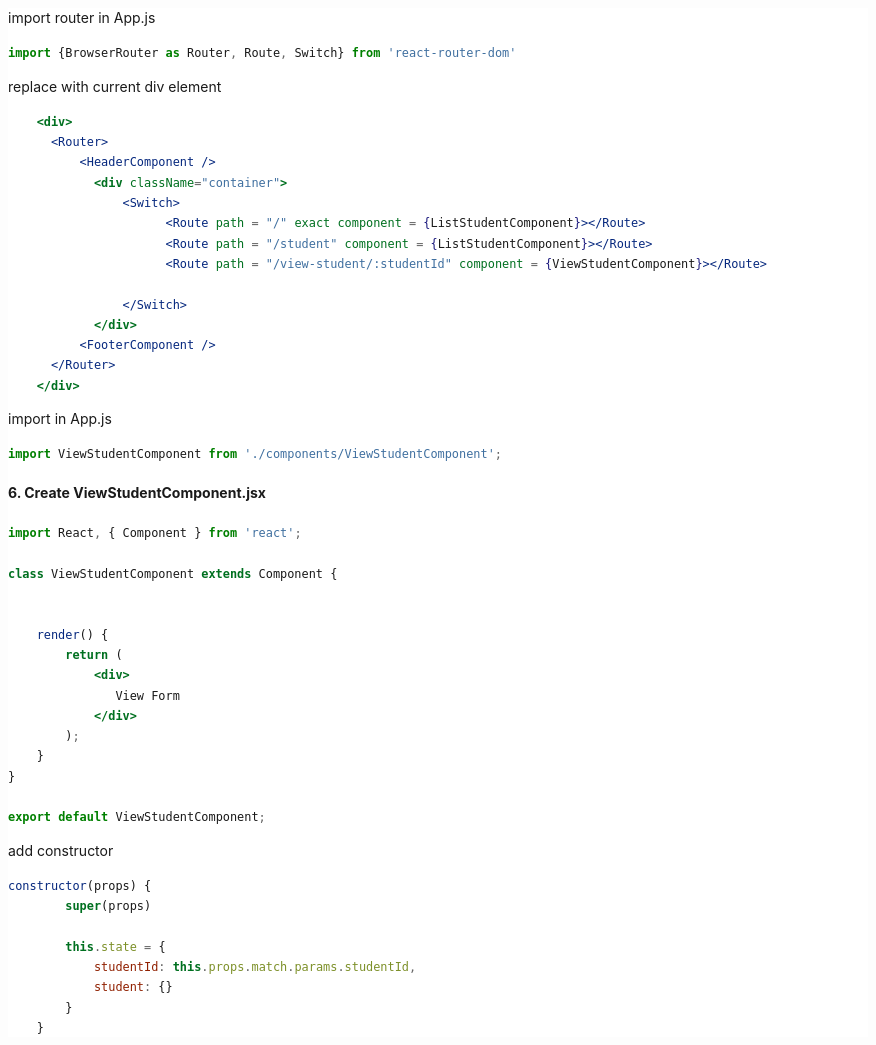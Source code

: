import router in App.js
```jsx
import {BrowserRouter as Router, Route, Switch} from 'react-router-dom'
```
replace with current div element
```jsx
    <div>
      <Router>
          <HeaderComponent />
            <div className="container">
                <Switch> 
                      <Route path = "/" exact component = {ListStudentComponent}></Route>
                      <Route path = "/student" component = {ListStudentComponent}></Route>
                      <Route path = "/view-student/:studentId" component = {ViewStudentComponent}></Route>

                </Switch>
            </div>
          <FooterComponent />
      </Router>
    </div>
```

import in App.js
```jsx
import ViewStudentComponent from './components/ViewStudentComponent';
```

#### 6. Create ViewStudentComponent.jsx

```jsx
import React, { Component } from 'react';

class ViewStudentComponent extends Component {
       

    render() {
        return (
            <div>
               View Form
            </div>
        );
    }
}

export default ViewStudentComponent;
```

add constructor
```jsx
constructor(props) {
        super(props)

        this.state = {
            studentId: this.props.match.params.studentId,
            student: {}
        }
    }
```
